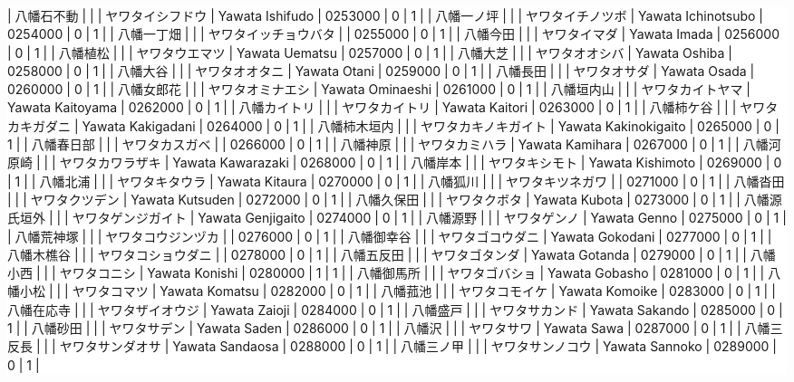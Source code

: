 | 八幡石不動 |  |  | ヤワタイシフドウ | Yawata Ishifudo | 0253000 | 0 | 1 |
| 八幡一ノ坪 |  |  | ヤワタイチノツボ | Yawata Ichinotsubo | 0254000 | 0 | 1 |
| 八幡一丁畑 |  |  | ヤワタイッチョウバタ |  | 0255000 | 0 | 1 |
| 八幡今田 |  |  | ヤワタイマダ | Yawata Imada | 0256000 | 0 | 1 |
| 八幡植松 |  |  | ヤワタウエマツ | Yawata Uematsu | 0257000 | 0 | 1 |
| 八幡大芝 |  |  | ヤワタオオシバ | Yawata Oshiba | 0258000 | 0 | 1 |
| 八幡大谷 |  |  | ヤワタオオタニ | Yawata Otani | 0259000 | 0 | 1 |
| 八幡長田 |  |  | ヤワタオサダ | Yawata Osada | 0260000 | 0 | 1 |
| 八幡女郎花 |  |  | ヤワタオミナエシ | Yawata Ominaeshi | 0261000 | 0 | 1 |
| 八幡垣内山 |  |  | ヤワタカイトヤマ | Yawata Kaitoyama | 0262000 | 0 | 1 |
| 八幡カイトリ |  |  | ヤワタカイトリ | Yawata Kaitori | 0263000 | 0 | 1 |
| 八幡柿ケ谷 |  |  | ヤワタカキガダニ | Yawata Kakigadani | 0264000 | 0 | 1 |
| 八幡柿木垣内 |  |  | ヤワタカキノキガイト | Yawata Kakinokigaito | 0265000 | 0 | 1 |
| 八幡春日部 |  |  | ヤワタカスガベ |  | 0266000 | 0 | 1 |
| 八幡神原 |  |  | ヤワタカミハラ | Yawata Kamihara | 0267000 | 0 | 1 |
| 八幡河原崎 |  |  | ヤワタカワラザキ | Yawata Kawarazaki | 0268000 | 0 | 1 |
| 八幡岸本 |  |  | ヤワタキシモト | Yawata Kishimoto | 0269000 | 0 | 1 |
| 八幡北浦 |  |  | ヤワタキタウラ | Yawata Kitaura | 0270000 | 0 | 1 |
| 八幡狐川 |  |  | ヤワタキツネガワ |  | 0271000 | 0 | 1 |
| 八幡沓田 |  |  | ヤワタクツデン | Yawata Kutsuden | 0272000 | 0 | 1 |
| 八幡久保田 |  |  | ヤワタクボタ | Yawata Kubota | 0273000 | 0 | 1 |
| 八幡源氏垣外 |  |  | ヤワタゲンジガイト | Yawata Genjigaito | 0274000 | 0 | 1 |
| 八幡源野 |  |  | ヤワタゲンノ | Yawata Genno | 0275000 | 0 | 1 |
| 八幡荒神塚 |  |  | ヤワタコウジンヅカ |  | 0276000 | 0 | 1 |
| 八幡御幸谷 |  |  | ヤワタゴコウダニ | Yawata Gokodani | 0277000 | 0 | 1 |
| 八幡木樵谷 |  |  | ヤワタコショウダニ |  | 0278000 | 0 | 1 |
| 八幡五反田 |  |  | ヤワタゴタンダ | Yawata Gotanda | 0279000 | 0 | 1 |
| 八幡小西 |  |  | ヤワタコニシ | Yawata Konishi | 0280000 | 1 | 1 |
| 八幡御馬所 |  |  | ヤワタゴバショ | Yawata Gobasho | 0281000 | 0 | 1 |
| 八幡小松 |  |  | ヤワタコマツ | Yawata Komatsu | 0282000 | 0 | 1 |
| 八幡菰池 |  |  | ヤワタコモイケ | Yawata Komoike | 0283000 | 0 | 1 |
| 八幡在応寺 |  |  | ヤワタザイオウジ | Yawata Zaioji | 0284000 | 0 | 1 |
| 八幡盛戸 |  |  | ヤワタサカンド | Yawata Sakando | 0285000 | 0 | 1 |
| 八幡砂田 |  |  | ヤワタサデン | Yawata Saden | 0286000 | 0 | 1 |
| 八幡沢 |  |  | ヤワタサワ | Yawata Sawa | 0287000 | 0 | 1 |
| 八幡三反長 |  |  | ヤワタサンダオサ | Yawata Sandaosa | 0288000 | 0 | 1 |
| 八幡三ノ甲 |  |  | ヤワタサンノコウ | Yawata Sannoko | 0289000 | 0 | 1 |